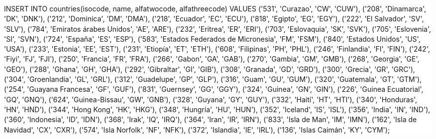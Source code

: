 
INSERT INTO countries(isocode, name, alfatwocode, alfathreecode) VALUES
('531', 'Curazao', 'CW', 'CUW'),
('208', 'Dinamarca', 'DK', 'DNK'),
('212', 'Dominica', 'DM', 'DMA'),
('218', 'Ecuador', 'EC', 'ECU'),
('818', 'Egipto', 'EG', 'EGY'),
('222', 'El Salvador', 'SV', 'SLV'),
('784', 'Emiratos árabes Unidos', 'AE', 'ARE'),
('232', 'Eritrea', 'ER', 'ERI'),
('703', 'Eslovaquia', 'SK', 'SVK'),
('705', 'Eslovenia', 'SI', 'SVN'),
('724', 'España', 'ES', 'ESP'),
('583', 'Estados Federados de Micronesia', 'FM', 'FSM'),
('840', 'Estados Unidos', 'US', 'USA'),
('233', 'Estonia', 'EE', 'EST'),
('231', 'Etiopía', 'ET', 'ETH'),
('608', 'Filipinas', 'PH', 'PHL'),
('246', 'Finlandia', 'FI', 'FIN'),
('242', 'Fiyi', 'FJ', 'FJI'),
('250', 'Francia', 'FR', 'FRA'),
('266', 'Gabon', 'GA', 'GAB'),
('270', 'Gambia', 'GM', 'GMB'),
('268', 'Georgia', 'GE', 'GEO'),
('288', 'Ghana', 'GH', 'GHA'),
('292', 'Gibraltar', 'GI', 'GIB'),
('308', 'Granada', 'GD', 'GRD'),
('300', 'Grecia', 'GR', 'GRC'),
('304', 'Groenlandia', 'GL', 'GRL'),
('312', 'Guadelupe', 'GP', 'GLP'),
('316', 'Guam', 'GU', 'GUM'),
('320', 'Guatemala', 'GT', 'GTM'),
('254', 'Guayana Francesa', 'GF', 'GUF'),
('831', 'Guernsey', 'GG', 'GGY'),
('324', 'Guinea', 'GN', 'GIN'),
('226', 'Guinea Ecuatorial', 'GQ', 'GNQ'),
('624', 'Guinea-Bissau', 'GW', 'GNB'),
('328', 'Guyana', 'GY', 'GUY'),
('332', 'Haití', 'HT', 'HTI'),
('340', 'Honduras', 'HN', 'HND'),
('344', 'Hong Kong', 'HK', 'HKG'),
('348', 'Hungría', 'HU', 'HUN'),
('352', 'Iceland', 'IS', 'ISL'),
('356', 'India', 'IN', 'IND'),
('360', 'Indonesia', 'ID', 'IDN'),
('368', 'Irak', 'IQ', 'IRQ'),
('364', 'Iran', 'IR', 'IRN'),
('833', 'Isla de Man', 'IM', 'IMN'),
('162', 'Isla de Navidad', 'CX', 'CXR'),
('574', 'Isla Norfolk', 'NF', 'NFK'),
('372', 'Islandia', 'IE', 'IRL'),
('136', 'Islas Caimán', 'KY', 'CYM');
